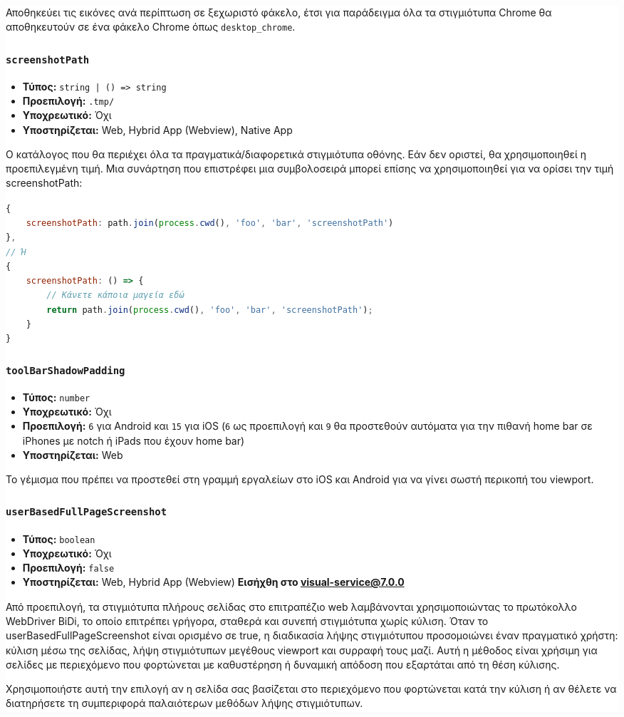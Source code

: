 Αποθηκεύει τις εικόνες ανά περίπτωση σε ξεχωριστό φάκελο, έτσι για παράδειγμα όλα τα στιγμιότυπα Chrome θα αποθηκευτούν σε ένα φάκελο Chrome όπως `desktop_chrome`.

### `screenshotPath`

-   **Τύπος:** `string | () => string`
-   **Προεπιλογή:** `.tmp/`
-   **Υποχρεωτικό:** Όχι
-   **Υποστηρίζεται:** Web, Hybrid App (Webview), Native App

Ο κατάλογος που θα περιέχει όλα τα πραγματικά/διαφορετικά στιγμιότυπα οθόνης. Εάν δεν οριστεί, θα χρησιμοποιηθεί η προεπιλεγμένη τιμή. Μια συνάρτηση που
επιστρέφει μια συμβολοσειρά μπορεί επίσης να χρησιμοποιηθεί για να ορίσει την τιμή screenshotPath:

```js
{
    screenshotPath: path.join(process.cwd(), 'foo', 'bar', 'screenshotPath')
},
// Ή
{
    screenshotPath: () => {
        // Κάνετε κάποια μαγεία εδώ
        return path.join(process.cwd(), 'foo', 'bar', 'screenshotPath');
    }
}
```

### `toolBarShadowPadding`

-   **Τύπος:** `number`
-   **Υποχρεωτικό:** Όχι
-   **Προεπιλογή:** `6` για Android και `15` για iOS (`6` ως προεπιλογή και `9` θα προστεθούν αυτόματα για την πιθανή home bar σε iPhones με notch ή iPads που έχουν home bar)
-   **Υποστηρίζεται:** Web

Το γέμισμα που πρέπει να προστεθεί στη γραμμή εργαλείων στο iOS και Android για να γίνει σωστή περικοπή του viewport.

### `userBasedFullPageScreenshot`

-   **Τύπος:** `boolean`
-   **Υποχρεωτικό:** Όχι
-   **Προεπιλογή:** `false`
-   **Υποστηρίζεται:** Web, Hybrid App (Webview) **Εισήχθη στο visual-service@7.0.0**

Από προεπιλογή, τα στιγμιότυπα πλήρους σελίδας στο επιτραπέζιο web λαμβάνονται χρησιμοποιώντας το πρωτόκολλο WebDriver BiDi, το οποίο επιτρέπει γρήγορα, σταθερά και συνεπή στιγμιότυπα χωρίς κύλιση.
Όταν το userBasedFullPageScreenshot είναι ορισμένο σε true, η διαδικασία λήψης στιγμιότυπου προσομοιώνει έναν πραγματικό χρήστη: κύλιση μέσω της σελίδας, λήψη στιγμιότυπων μεγέθους viewport και συρραφή τους μαζί. Αυτή η μέθοδος είναι χρήσιμη για σελίδες με περιεχόμενο που φορτώνεται με καθυστέρηση ή δυναμική απόδοση που εξαρτάται από τη θέση κύλισης.

Χρησιμοποιήστε αυτή την επιλογή αν η σελίδα σας βασίζεται στο περιεχόμενο που φορτώνεται κατά την κύλιση ή αν θέλετε να διατηρήσετε τη συμπεριφορά παλαιότερων μεθόδων λήψης στιγμιότυπων.

